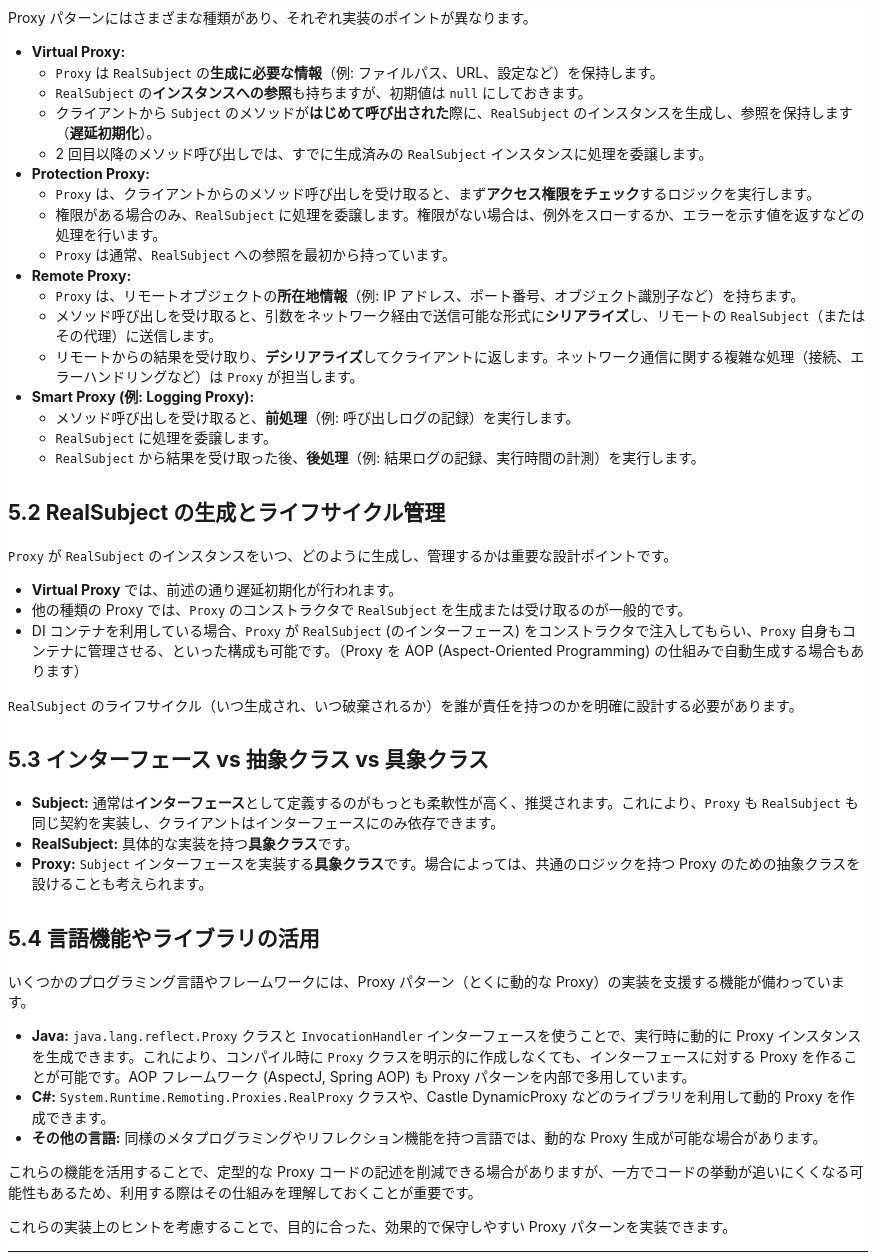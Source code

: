 Proxy パターンにはさまざまな種類があり、それぞれ実装のポイントが異なります。

- **Virtual Proxy:**
  - `Proxy` は `RealSubject` の**生成に必要な情報**（例: ファイルパス、URL、設定など）を保持します。
  - `RealSubject` の**インスタンスへの参照**も持ちますが、初期値は `null` にしておきます。
  - クライアントから `Subject` のメソッドが**はじめて呼び出された**際に、`RealSubject` のインスタンスを生成し、参照を保持します（**遅延初期化**）。
  - 2 回目以降のメソッド呼び出しでは、すでに生成済みの `RealSubject` インスタンスに処理を委譲します。
- **Protection Proxy:**
  - `Proxy` は、クライアントからのメソッド呼び出しを受け取ると、まず**アクセス権限をチェック**するロジックを実行します。
  - 権限がある場合のみ、`RealSubject` に処理を委譲します。権限がない場合は、例外をスローするか、エラーを示す値を返すなどの処理を行います。
  - `Proxy` は通常、`RealSubject` への参照を最初から持っています。
- **Remote Proxy:**
  - `Proxy` は、リモートオブジェクトの**所在地情報**（例: IP アドレス、ポート番号、オブジェクト識別子など）を持ちます。
  - メソッド呼び出しを受け取ると、引数をネットワーク経由で送信可能な形式に**シリアライズ**し、リモートの `RealSubject`（またはその代理）に送信します。
  - リモートからの結果を受け取り、**デシリアライズ**してクライアントに返します。ネットワーク通信に関する複雑な処理（接続、エラーハンドリングなど）は `Proxy` が担当します。
- **Smart Proxy (例: Logging Proxy):**
  - メソッド呼び出しを受け取ると、**前処理**（例: 呼び出しログの記録）を実行します。
  - `RealSubject` に処理を委譲します。
  - `RealSubject` から結果を受け取った後、**後処理**（例: 結果ログの記録、実行時間の計測）を実行します。

## 5.2 RealSubject の生成とライフサイクル管理

`Proxy` が `RealSubject` のインスタンスをいつ、どのように生成し、管理するかは重要な設計ポイントです。

- **Virtual Proxy** では、前述の通り遅延初期化が行われます。
- 他の種類の Proxy では、`Proxy` のコンストラクタで `RealSubject` を生成または受け取るのが一般的です。
- DI コンテナを利用している場合、`Proxy` が `RealSubject` (のインターフェース) をコンストラクタで注入してもらい、`Proxy` 自身もコンテナに管理させる、といった構成も可能です。（Proxy を AOP (Aspect-Oriented Programming) の仕組みで自動生成する場合もあります）

`RealSubject` のライフサイクル（いつ生成され、いつ破棄されるか）を誰が責任を持つのかを明確に設計する必要があります。

## 5.3 インターフェース vs 抽象クラス vs 具象クラス

- **Subject:** 通常は**インターフェース**として定義するのがもっとも柔軟性が高く、推奨されます。これにより、`Proxy` も `RealSubject` も同じ契約を実装し、クライアントはインターフェースにのみ依存できます。
- **RealSubject:** 具体的な実装を持つ**具象クラス**です。
- **Proxy:** `Subject` インターフェースを実装する**具象クラス**です。場合によっては、共通のロジックを持つ Proxy のための抽象クラスを設けることも考えられます。

## 5.4 言語機能やライブラリの活用

いくつかのプログラミング言語やフレームワークには、Proxy パターン（とくに動的な Proxy）の実装を支援する機能が備わっています。

- **Java:** `java.lang.reflect.Proxy` クラスと `InvocationHandler` インターフェースを使うことで、実行時に動的に Proxy インスタンスを生成できます。これにより、コンパイル時に `Proxy` クラスを明示的に作成しなくても、インターフェースに対する Proxy を作ることが可能です。AOP フレームワーク (AspectJ, Spring AOP) も Proxy パターンを内部で多用しています。
- **C#:** `System.Runtime.Remoting.Proxies.RealProxy` クラスや、Castle DynamicProxy などのライブラリを利用して動的 Proxy を作成できます。
- **その他の言語:** 同様のメタプログラミングやリフレクション機能を持つ言語では、動的な Proxy 生成が可能な場合があります。

これらの機能を活用することで、定型的な Proxy コードの記述を削減できる場合がありますが、一方でコードの挙動が追いにくくなる可能性もあるため、利用する際はその仕組みを理解しておくことが重要です。

これらの実装上のヒントを考慮することで、目的に合った、効果的で保守しやすい Proxy パターンを実装できます。

---
